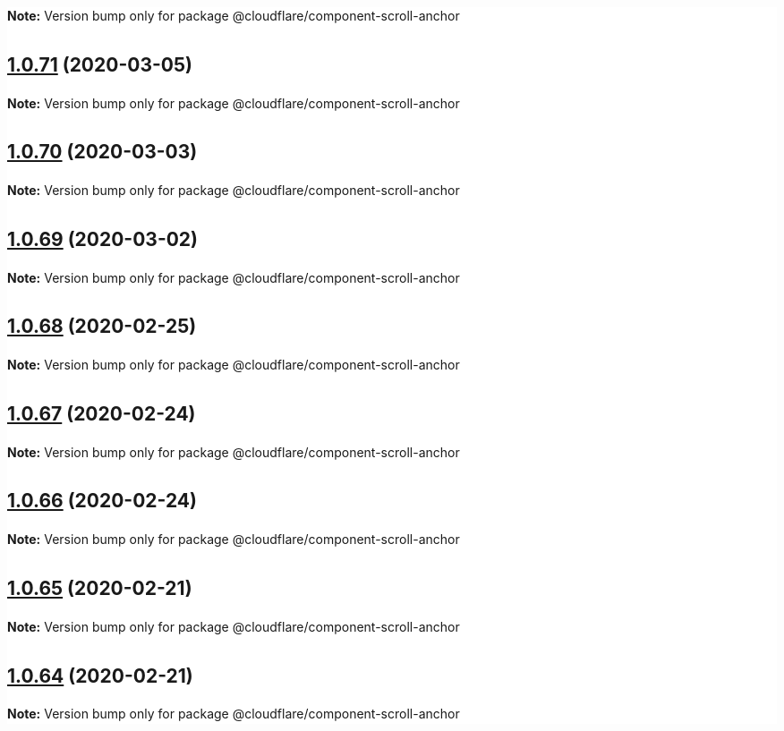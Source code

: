 **Note:** Version bump only for package @cloudflare/component-scroll-anchor

## [1.0.71](http://stash.cfops.it:7999/fe/stratus/compare/@cloudflare/component-scroll-anchor@1.0.70...@cloudflare/component-scroll-anchor@1.0.71) (2020-03-05)

**Note:** Version bump only for package @cloudflare/component-scroll-anchor

## [1.0.70](http://stash.cfops.it:7999/fe/stratus/compare/@cloudflare/component-scroll-anchor@1.0.69...@cloudflare/component-scroll-anchor@1.0.70) (2020-03-03)

**Note:** Version bump only for package @cloudflare/component-scroll-anchor

## [1.0.69](http://stash.cfops.it:7999/fe/stratus/compare/@cloudflare/component-scroll-anchor@1.0.68...@cloudflare/component-scroll-anchor@1.0.69) (2020-03-02)

**Note:** Version bump only for package @cloudflare/component-scroll-anchor

## [1.0.68](http://stash.cfops.it:7999/fe/stratus/compare/@cloudflare/component-scroll-anchor@1.0.67...@cloudflare/component-scroll-anchor@1.0.68) (2020-02-25)

**Note:** Version bump only for package @cloudflare/component-scroll-anchor

## [1.0.67](http://stash.cfops.it:7999/fe/stratus/compare/@cloudflare/component-scroll-anchor@1.0.66...@cloudflare/component-scroll-anchor@1.0.67) (2020-02-24)

**Note:** Version bump only for package @cloudflare/component-scroll-anchor

## [1.0.66](http://stash.cfops.it:7999/fe/stratus/compare/@cloudflare/component-scroll-anchor@1.0.65...@cloudflare/component-scroll-anchor@1.0.66) (2020-02-24)

**Note:** Version bump only for package @cloudflare/component-scroll-anchor

## [1.0.65](http://stash.cfops.it:7999/fe/stratus/compare/@cloudflare/component-scroll-anchor@1.0.64...@cloudflare/component-scroll-anchor@1.0.65) (2020-02-21)

**Note:** Version bump only for package @cloudflare/component-scroll-anchor

## [1.0.64](http://stash.cfops.it:7999/fe/stratus/compare/@cloudflare/component-scroll-anchor@1.0.63...@cloudflare/component-scroll-anchor@1.0.64) (2020-02-21)

**Note:** Version bump only for package @cloudflare/component-scroll-anchor

